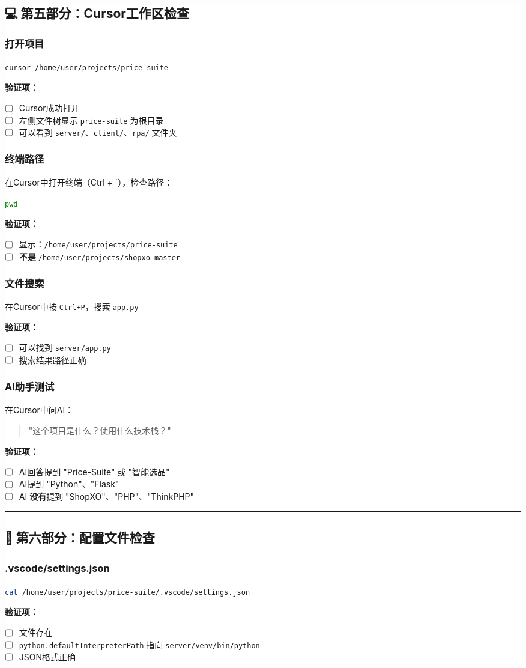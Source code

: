 ## 💻 第五部分：Cursor工作区检查

### 打开项目
```bash
cursor /home/user/projects/price-suite
```

**验证项：**
- [ ] Cursor成功打开
- [ ] 左侧文件树显示 `price-suite` 为根目录
- [ ] 可以看到 `server/`、`client/`、`rpa/` 文件夹

### 终端路径
在Cursor中打开终端（Ctrl + `），检查路径：
```bash
pwd
```

**验证项：**
- [ ] 显示：`/home/user/projects/price-suite`
- [ ] **不是** `/home/user/projects/shopxo-master`

### 文件搜索
在Cursor中按 `Ctrl+P`，搜索 `app.py`

**验证项：**
- [ ] 可以找到 `server/app.py`
- [ ] 搜索结果路径正确

### AI助手测试
在Cursor中问AI：
> "这个项目是什么？使用什么技术栈？"

**验证项：**
- [ ] AI回答提到 "Price-Suite" 或 "智能选品"
- [ ] AI提到 "Python"、"Flask"
- [ ] AI **没有**提到 "ShopXO"、"PHP"、"ThinkPHP"

---

## 🎨 第六部分：配置文件检查

### .vscode/settings.json
```bash
cat /home/user/projects/price-suite/.vscode/settings.json
```

**验证项：**
- [ ] 文件存在
- [ ] `python.defaultInterpreterPath` 指向 `server/venv/bin/python`
- [ ] JSON格式正确
